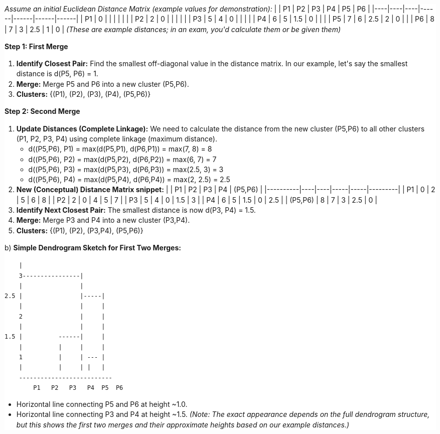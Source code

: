 *Assume an initial Euclidean Distance Matrix (example values for demonstration):*
|    | P1 | P2 | P3   | P4   | P5   | P6   |
|----|----|----|------|------|------|------|
| P1 | 0  |    |      |      |      |      |
| P2 | 2  | 0  |      |      |      |      |
| P3 | 5  | 4  | 0    |      |      |      |
| P4 | 6  | 5  | 1.5  | 0    |      |      |
| P5 | 7  | 6  | 2.5  | 2    | 0    |      |
| P6 | 8  | 7  | 3    | 2.5  | 1    | 0    |
*(These are example distances; in an exam, you'd calculate them or be given them)*

**Step 1: First Merge**
1.  **Identify Closest Pair:** Find the smallest off-diagonal value in the distance matrix. In our example, let's say the smallest distance is d(P5, P6) = 1.
2.  **Merge:** Merge P5 and P6 into a new cluster (P5,P6).
3.  **Clusters:** {(P1), (P2), (P3), (P4), (P5,P6)}

**Step 2: Second Merge**
1.  **Update Distances (Complete Linkage):** We need to calculate the distance from the new cluster (P5,P6) to all other clusters (P1, P2, P3, P4) using complete linkage (maximum distance).
    *   d((P5,P6), P1) = max(d(P5,P1), d(P6,P1)) = max(7, 8) = 8
    *   d((P5,P6), P2) = max(d(P5,P2), d(P6,P2)) = max(6, 7) = 7
    *   d((P5,P6), P3) = max(d(P5,P3), d(P6,P3)) = max(2.5, 3) = 3
    *   d((P5,P6), P4) = max(d(P5,P4), d(P6,P4)) = max(2, 2.5) = 2.5
2.  **New (Conceptual) Distance Matrix snippet:**
    |          | P1 | P2 | P3  | P4  | (P5,P6) |
    |----------|----|----|-----|-----|---------|
    | P1       | 0  | 2  | 5   | 6   | 8       |
    | P2       | 2  | 0  | 4   | 5   | 7       |
    | P3       | 5  | 4  | 0   | 1.5 | 3       |
    | P4       | 6  | 5  | 1.5 | 0   | 2.5     |
    | (P5,P6)  | 8  | 7  | 3   | 2.5 | 0       |
3.  **Identify Next Closest Pair:** The smallest distance is now d(P3, P4) = 1.5.
4.  **Merge:** Merge P3 and P4 into a new cluster (P3,P4).
5.  **Clusters:** {(P1), (P2), (P3,P4), (P5,P6)}

b)  **Simple Dendrogram Sketch for First Two Merges:**
```
    |
    3----------------|
    |                |
2.5 |                |-----|
    |                |     |
    2                |     |
    |                |     |
1.5 |          ------|     |
    |          |     |     |
    1          |     | --- |
    |          |     | |   |
    --------------------------
        P1   P2   P3   P4  P5  P6
```
*   Horizontal line connecting P5 and P6 at height ~1.0.
*   Horizontal line connecting P3 and P4 at height ~1.5.
*(Note: The exact appearance depends on the full dendrogram structure, but this shows the first two merges and their approximate heights based on our example distances.)*
